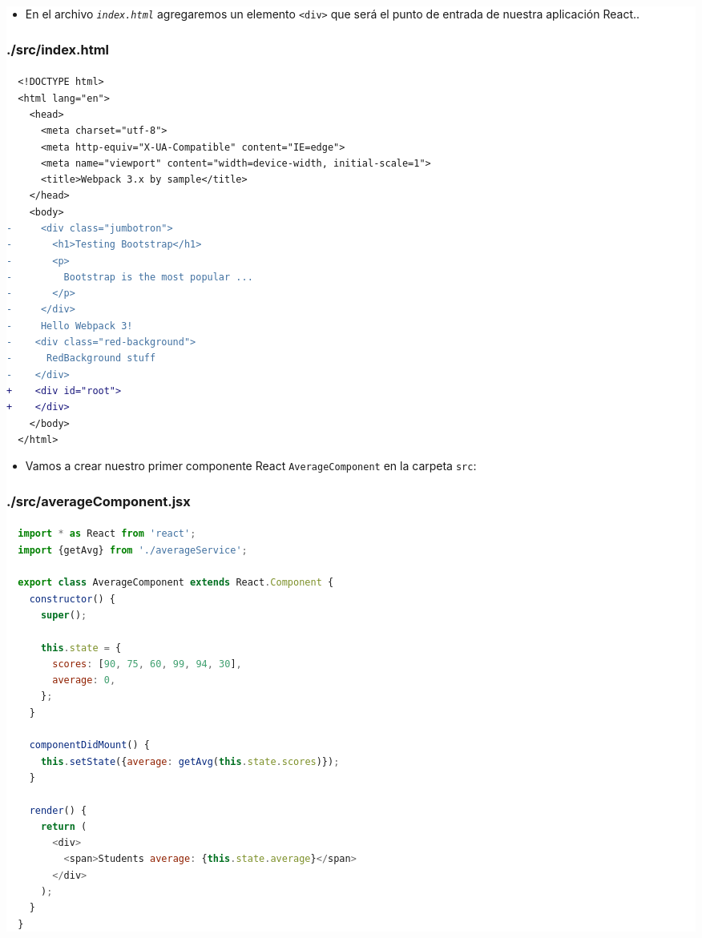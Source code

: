 - En el archivo *`index.html`* agregaremos un elemento `<div>` que será el punto de entrada de nuestra aplicación React..

### ./src/index.html

```diff
  <!DOCTYPE html>
  <html lang="en">
    <head>
      <meta charset="utf-8">
      <meta http-equiv="X-UA-Compatible" content="IE=edge">
      <meta name="viewport" content="width=device-width, initial-scale=1">
      <title>Webpack 3.x by sample</title>
    </head>
    <body>
-     <div class="jumbotron">
-       <h1>Testing Bootstrap</h1>
-       <p>
-         Bootstrap is the most popular ...
-       </p>
-     </div>
-     Hello Webpack 3!
-    <div class="red-background">
-      RedBackground stuff
-    </div>
+    <div id="root">
+    </div>
    </body>
  </html>

```

- Vamos a crear nuestro primer componente React `AverageComponent` en la carpeta `src`:

### ./src/averageComponent.jsx

```javascript
  import * as React from 'react';
  import {getAvg} from './averageService';

  export class AverageComponent extends React.Component {
    constructor() {
      super();

      this.state = {
        scores: [90, 75, 60, 99, 94, 30],
        average: 0,
      };
    }

    componentDidMount() {
      this.setState({average: getAvg(this.state.scores)});
    }

    render() {
      return (
        <div>
          <span>Students average: {this.state.average}</span>
        </div>
      );
    }
  }
```
